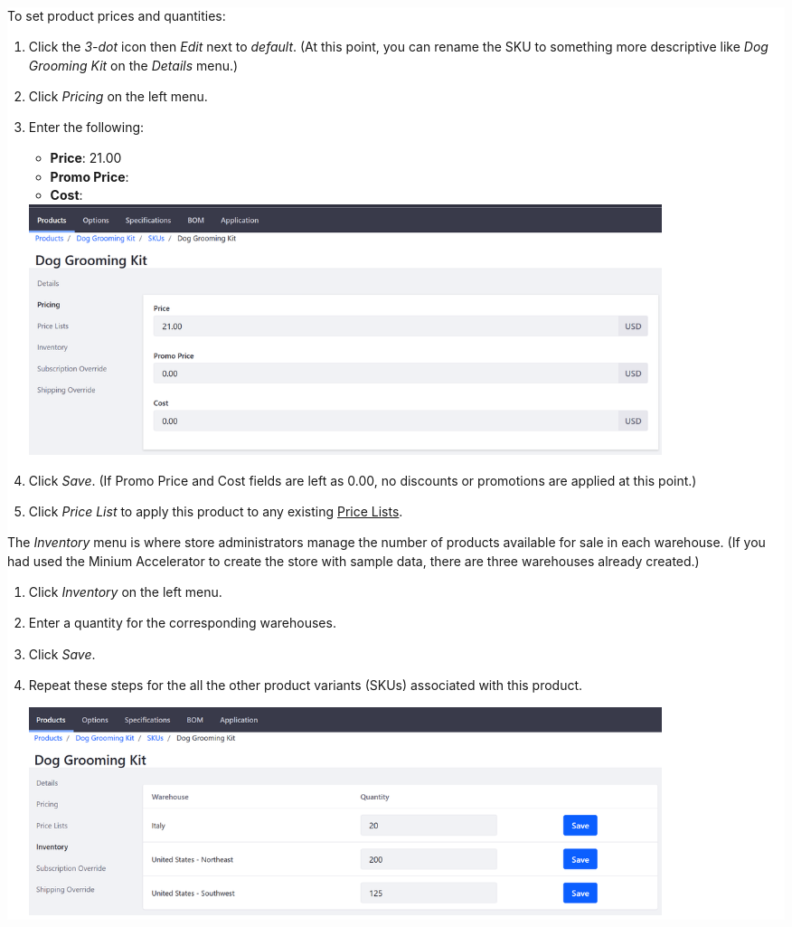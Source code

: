 To set product prices and quantities:

1. Click the _3-dot_ icon then _Edit_ next to _default_. (At this point, you can rename the SKU to something more descriptive like _Dog Grooming Kit_ on the _Details_ menu.)
1. Click _Pricing_ on the left menu.
1. Enter the following:
    * **Price**: 21.00
    * **Promo Price**:
    * **Cost**: 

    <img src="./images/06.png" width="700px" style="border: #000000 1px; solid;">

1. Click _Save_. (If Promo Price and Cost fields are left as 0.00, no discounts or promotions are applied at this point.)
1. Click _Price List_ to apply this product to any existing [Price Lists](../../../managing-price/price-lists/adding-products-to-a-price-list/README.md).

The _Inventory_ menu is where store administrators manage the number of products available for sale in each warehouse. (If you had used the Minium Accelerator to create the store with sample data, there are three warehouses already created.)  

1. Click _Inventory_ on the left menu.
1. Enter a quantity for the corresponding warehouses.
1. Click _Save_.
1. Repeat these steps for the all the other product variants (SKUs) associated with this product.

    <img src="./images/07.png" width="700px" style="border: #000000 1px; solid;"> 
